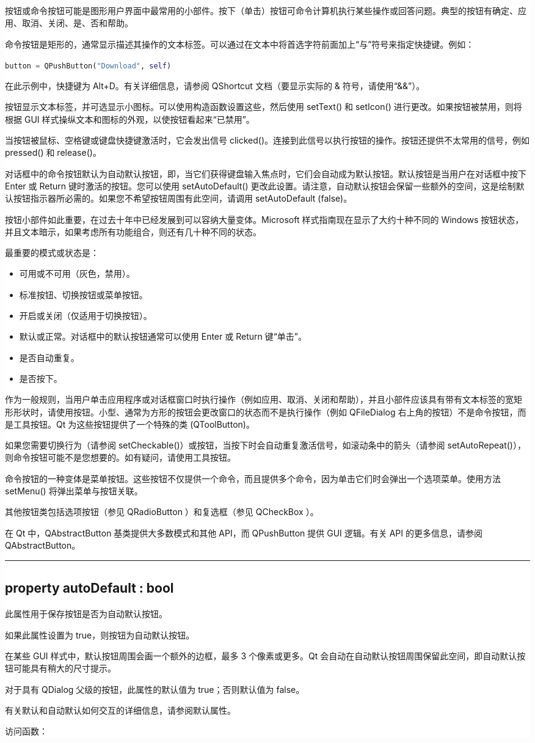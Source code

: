 按钮或命令按钮可能是图形用户界面中最常用的小部件。按下（单击）按钮可命令计算机执行某些操作或回答问题。典型的按钮有确定、应用、取消、关闭、是、否和帮助。

命令按钮是矩形的，通常显示描述其操作的文本标签。可以通过在文本中将首选字符前面加上“与”符号来指定快捷键。例如：

```python
button = QPushButton("Download", self)
```

在此示例中，快捷键为 Alt+D。有关详细信息，请参阅 QShortcut 文档（要显示实际的 & 符号，请使用“&&”）。

按钮显示文本标签，并可选显示小图标。可以使用构造函数设置这些，然后使用 setText() 和 setIcon() 进行更改。如果按钮被禁用，则将根据 GUI 样式操纵文本和图标的外观，以使按钮看起来“已禁用”。

当按钮被鼠标、空格键或键盘快捷键激活时，它会发出信号 clicked()。连接到此信号以执行按钮的操作。按钮还提供不太常用的信号，例如 pressed() 和 release()。

对话框中的命令按钮默认为自动默认按钮，即，当它们获得键盘输入焦点时，它们会自动成为默认按钮。默认按钮是当用户在对话框中按下 Enter 或 Return 键时激活的按钮。您可以使用 setAutoDefault() 更改此设置。请注意，自动默认按钮会保留一些额外的空间，这是绘制默认按钮指示器所必需的。如果您不希望按钮周围有此空间，请调用 setAutoDefault (false)。

按钮小部件如此重要，在过去十年中已经发展到可以容纳大量变体。Microsoft 样式指南现在显示了大约十种不同的 Windows 按钮状态，并且文本暗示，如果考虑所有功能组合，则还有几十种不同的状态。

最重要的模式或状态是：

- 可用或不可用（灰色，禁用）。

- 标准按钮、切换按钮或菜单按钮。

- 开启或关闭（仅适用于切换按钮）。

- 默认或正常。对话框中的默认按钮通常可以使用 Enter 或 Return 键“单击”。

- 是否自动重复。

- 是否按下。

作为一般规则，当用户单击应用程序或对话框窗口时执行操作（例如应用、取消、关闭和帮助），并且小部件应该具有带有文本标签的宽矩形形状时，请使用按钮。小型、通常为方形的按钮会更改窗口的状态而不是执行操作（例如 QFileDialog 右上角的按钮）不是命令按钮，而是工具按钮。Qt 为这些按钮提供了一个特殊的类 (QToolButton)。

如果您需要切换行为（请参阅 setCheckable()）或按钮，当按下时会自动重复激活信号，如滚动条中的箭头（请参阅 setAutoRepeat()），则命令按钮可能不是您想要的。如有疑问，请使用工具按钮。

命令按钮的一种变体是菜单按钮。这些按钮不仅提供一个命令，而且提供多个命令，因为单击它们时会弹出一个选项菜单。使用方法 setMenu() 将弹出菜单与按钮关联。

其他按钮类包括选项按钮（参见 QRadioButton ）和复选框（参见 QCheckBox ）。

在 Qt 中，QAbstractButton 基类提供大多数模式和其他 API，而 QPushButton 提供 GUI 逻辑。有关 API 的更多信息，请参阅 QAbstractButton。


--------------------------------
## property autoDefault : bool

此属性用于保存按钮是否为自动默认按钮。

如果此属性设置为 true，则按钮为自动默认按钮。

在某些 GUI 样式中，默认按钮周围会画一个额外的边框，最多 3 个像素或更多。Qt 会自动在自动默认按钮周围保留此空间，即自动默认按钮可能具有稍大的尺寸提示。

对于具有 QDialog 父级的按钮，此属性的默认值为 true；否则默认值为 false。

有关默认和自动默认如何交互的详细信息，请参阅默认属性。

访问函数：
